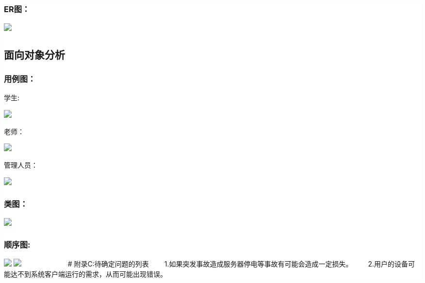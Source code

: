 ### ER图：  
<img src="https://github.com/vhthree/ImageInMarkdown/blob/main/UML/image10.png?raw=true">

## 面向对象分析  
### 用例图：  
学生:

<img src="https://github.com/vhthree/ImageInMarkdown/blob/main/UML/image11.jpeg?raw=true">

老师：

<img src="https://github.com/vhthree/ImageInMarkdown/blob/main/UML/image12.jpeg?raw=true">

管理人员：

<img src="https://github.com/vhthree/ImageInMarkdown/blob/main/UML/image13.jpeg?raw=true">

### 类图：  
<img src="https://github.com/vhthree/ImageInMarkdown/blob/main/UML/image14.png?raw=true">

### 顺序图:  
<img src="https://github.com/vhthree/ImageInMarkdown/blob/main/UML/image15.png?raw=true">
<img src="https://github.com/vhthree/ImageInMarkdown/blob/main/UML/image16.png?raw=true">　　   
　　  
　　  
# 附录C:待确定问题的列表  
　　1.如果突发事故造成服务器停电等事故有可能会造成一定损失。  
　　2.用户的设备可能达不到系统客户端运行的需求，从而可能出现错误。  
　　 
　　